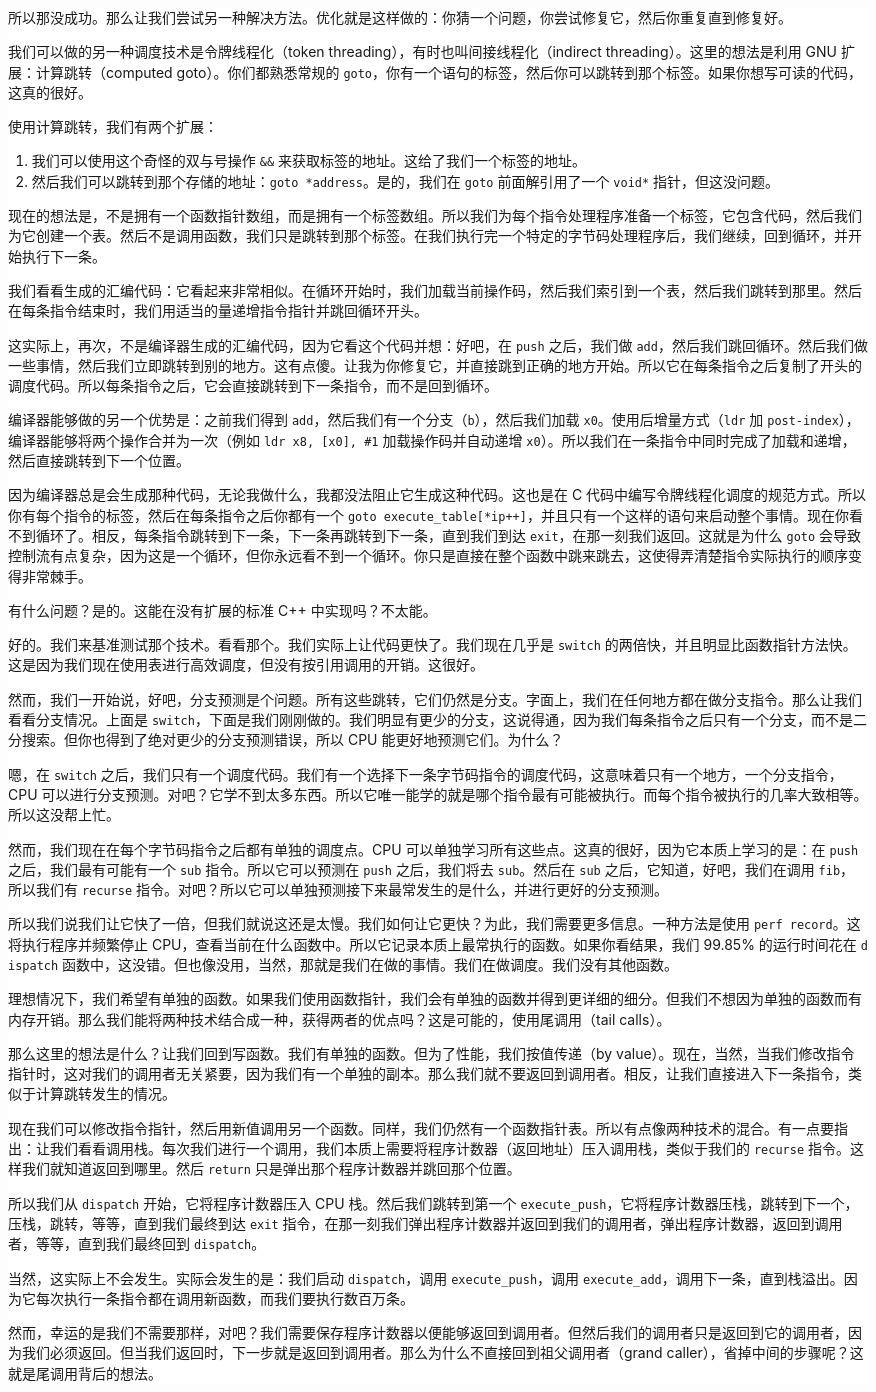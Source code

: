 所以那没成功。那么让我们尝试另一种解决方法。优化就是这样做的：你猜一个问题，你尝试修复它，然后你重复直到修复好。

我们可以做的另一种调度技术是令牌线程化（token threading），有时也叫间接线程化（indirect threading）。这里的想法是利用 GNU 扩展：计算跳转（computed goto）。你们都熟悉常规的 `goto`，你有一个语句的标签，然后你可以跳转到那个标签。如果你想写可读的代码，这真的很好。

使用计算跳转，我们有两个扩展：

1. 我们可以使用这个奇怪的双与号操作 `&&` 来获取标签的地址。这给了我们一个标签的地址。
2. 然后我们可以跳转到那个存储的地址：`goto *address`。是的，我们在 `goto` 前面解引用了一个 `void*` 指针，但这没问题。

现在的想法是，不是拥有一个函数指针数组，而是拥有一个标签数组。所以我们为每个指令处理程序准备一个标签，它包含代码，然后我们为它创建一个表。然后不是调用函数，我们只是跳转到那个标签。在我们执行完一个特定的字节码处理程序后，我们继续，回到循环，并开始执行下一条。

我们看看生成的汇编代码：它看起来非常相似。在循环开始时，我们加载当前操作码，然后我们索引到一个表，然后我们跳转到那里。然后在每条指令结束时，我们用适当的量递增指令指针并跳回循环开头。

这实际上，再次，不是编译器生成的汇编代码，因为它看这个代码并想：好吧，在 `push` 之后，我们做 `add`，然后我们跳回循环。然后我们做一些事情，然后我们立即跳转到别的地方。这有点傻。让我为你修复它，并直接跳到正确的地方开始。所以它在每条指令之后复制了开头的调度代码。所以每条指令之后，它会直接跳转到下一条指令，而不是回到循环。

编译器能够做的另一个优势是：之前我们得到 `add`，然后我们有一个分支（`b`），然后我们加载 `x0`。使用后增量方式（`ldr` 加 `post-index`），编译器能够将两个操作合并为一次（例如 `ldr x8, [x0], #1` 加载操作码并自动递增 `x0`）。所以我们在一条指令中同时完成了加载和递增，然后直接跳转到下一个位置。

因为编译器总是会生成那种代码，无论我做什么，我都没法阻止它生成这种代码。这也是在 C 代码中编写令牌线程化调度的规范方式。所以你有每个指令的标签，然后在每条指令之后你都有一个 `goto execute_table[*ip++]`，并且只有一个这样的语句来启动整个事情。现在你看不到循环了。相反，每条指令跳转到下一条，下一条再跳转到下一条，直到我们到达 `exit`，在那一刻我们返回。这就是为什么 `goto` 会导致控制流有点复杂，因为这是一个循环，但你永远看不到一个循环。你只是直接在整个函数中跳来跳去，这使得弄清楚指令实际执行的顺序变得非常棘手。

有什么问题？是的。这能在没有扩展的标准 C++ 中实现吗？不太能。

好的。我们来基准测试那个技术。看看那个。我们实际上让代码更快了。我们现在几乎是 `switch` 的两倍快，并且明显比函数指针方法快。这是因为我们现在使用表进行高效调度，但没有按引用调用的开销。这很好。

然而，我们一开始说，好吧，分支预测是个问题。所有这些跳转，它们仍然是分支。字面上，我们在任何地方都在做分支指令。那么让我们看看分支情况。上面是 `switch`，下面是我们刚刚做的。我们明显有更少的分支，这说得通，因为我们每条指令之后只有一个分支，而不是二分搜索。但你也得到了绝对更少的分支预测错误，所以 CPU 能更好地预测它们。为什么？

嗯，在 `switch` 之后，我们只有一个调度代码。我们有一个选择下一条字节码指令的调度代码，这意味着只有一个地方，一个分支指令，CPU 可以进行分支预测。对吧？它学不到太多东西。所以它唯一能学的就是哪个指令最有可能被执行。而每个指令被执行的几率大致相等。所以这没帮上忙。

然而，我们现在在每个字节码指令之后都有单独的调度点。CPU 可以单独学习所有这些点。这真的很好，因为它本质上学习的是：在 `push` 之后，我们最有可能有一个 `sub` 指令。所以它可以预测在 `push` 之后，我们将去 `sub`。然后在 `sub` 之后，它知道，好吧，我们在调用 `fib`，所以我们有 `recurse` 指令。对吧？所以它可以单独预测接下来最常发生的是什么，并进行更好的分支预测。

所以我们说我们让它快了一倍，但我们就说这还是太慢。我们如何让它更快？为此，我们需要更多信息。一种方法是使用 `perf record`。这将执行程序并频繁停止 CPU，查看当前在什么函数中。所以它记录本质上最常执行的函数。如果你看结果，我们 99.85% 的运行时间花在 `dispatch` 函数中，这没错。但也像没用，当然，那就是我们在做的事情。我们在做调度。我们没有其他函数。

理想情况下，我们希望有单独的函数。如果我们使用函数指针，我们会有单独的函数并得到更详细的细分。但我们不想因为单独的函数而有内存开销。那么我们能将两种技术结合成一种，获得两者的优点吗？这是可能的，使用尾调用（tail calls）。

那么这里的想法是什么？让我们回到写函数。我们有单独的函数。但为了性能，我们按值传递（by value）。现在，当然，当我们修改指令指针时，这对我们的调用者无关紧要，因为我们有一个单独的副本。那么我们就不要返回到调用者。相反，让我们直接进入下一条指令，类似于计算跳转发生的情况。

现在我们可以修改指令指针，然后用新值调用另一个函数。同样，我们仍然有一个函数指针表。所以有点像两种技术的混合。有一点要指出：让我们看看调用栈。每次我们进行一个调用，我们本质上需要将程序计数器（返回地址）压入调用栈，类似于我们的 `recurse` 指令。这样我们就知道返回到哪里。然后 `return` 只是弹出那个程序计数器并跳回那个位置。

所以我们从 `dispatch` 开始，它将程序计数器压入 CPU 栈。然后我们跳转到第一个 `execute_push`，它将程序计数器压栈，跳转到下一个，压栈，跳转，等等，直到我们最终到达 `exit` 指令，在那一刻我们弹出程序计数器并返回到我们的调用者，弹出程序计数器，返回到调用者，等等，直到我们最终回到 `dispatch`。

当然，这实际上不会发生。实际会发生的是：我们启动 `dispatch`，调用 `execute_push`，调用 `execute_add`，调用下一条，直到栈溢出。因为它每次执行一条指令都在调用新函数，而我们要执行数百万条。

然而，幸运的是我们不需要那样，对吧？我们需要保存程序计数器以便能够返回到调用者。但然后我们的调用者只是返回到它的调用者，因为我们必须返回。但当我们返回时，下一步就是返回到调用者。那么为什么不直接回到祖父调用者（grand caller），省掉中间的步骤呢？这就是尾调用背后的想法。
